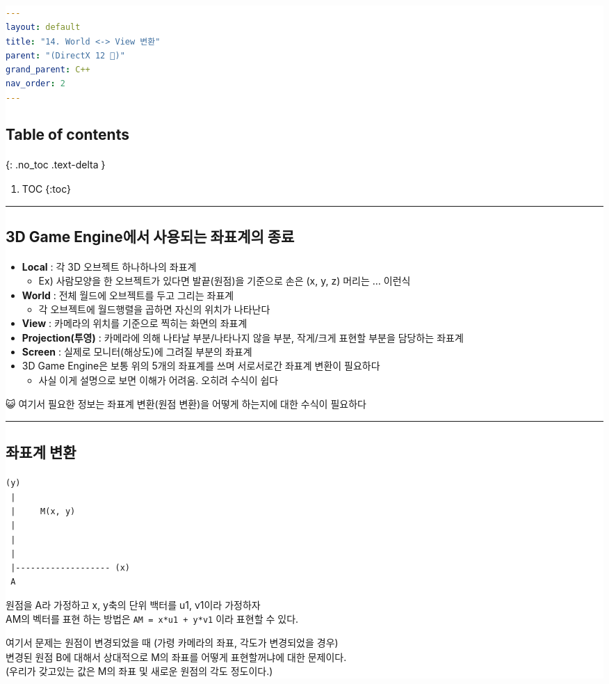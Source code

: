 ```yaml
---
layout: default
title: "14. World <-> View 변환"
parent: "(DirectX 12 🌠)"
grand_parent: C++
nav_order: 2
---
```


## Table of contents
{: .no_toc .text-delta }

1. TOC
{:toc}

---

## 3D Game Engine에서 사용되는 좌표계의 종료

* **Local** : 각 3D 오브젝트 하나하나의 좌표계
    * Ex) 사람모양을 한 오브젝트가 있다면 발끝(원점)을 기준으로 손은 (x, y, z) 머리는 … 이런식
* **World** : 전체 월드에 오브젝트를 두고 그리는 좌표계
    * 각 오브젝트에 월드행렬을 곱하면 자신의 위치가 나타난다
* **View** : 카메라의 위치를 기준으로 찍히는 화면의 좌표계
* **Projection(투영)** : 카메라에 의해 나타날 부분/나타나지 않을 부분, 작게/크게 표현할 부분을 담당하는 좌표계
* **Screen** : 실제로 모니터(해상도)에 그려질 부분의 좌표계
* 3D Game Engine은 보통 위의 5개의 좌표계를 쓰며 서로서로간 좌표계 변환이 필요하다
    * 사실 이게 설명으로 보면 이해가 어려움. 오히려 수식이 쉽다

😺 여기서 필요한 정보는 좌표계 변환(원점 변환)을 어떻게 하는지에 대한 수식이 필요하다

---

## 좌표계 변환

```
(y)
 | 
 |     M(x, y)
 |
 |
 |
 |------------------- (x)
 A
```

원점을 A라 가정하고 x, y축의 단위 백터를 u1, v1이라 가정하자<br>
AM의 벡터를 표현 하는 방법은 `AM = x*u1 + y*v1` 이라 표현할 수 있다.

여기서 문제는 원점이 변경되었을 때 (가령 카메라의 좌표, 각도가 변경되었을 경우)<br>
변경된 원점 B에 대해서 상대적으로 M의 좌표를 어떻게 표현할꺼냐에 대한 문제이다.<br>
(우리가 갖고있는 값은 M의 좌표 및 새로운 원점의 각도 정도이다.)

